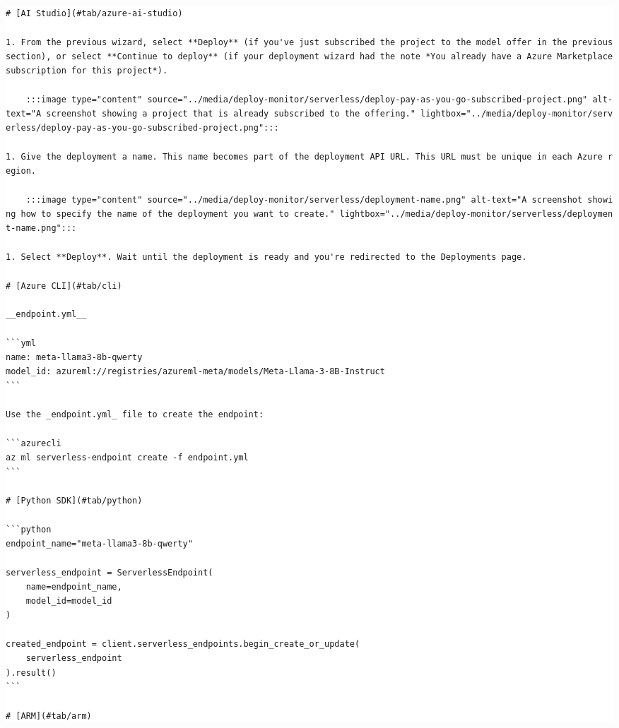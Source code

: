     # [AI Studio](#tab/azure-ai-studio)

    1. From the previous wizard, select **Deploy** (if you've just subscribed the project to the model offer in the previous section), or select **Continue to deploy** (if your deployment wizard had the note *You already have a Azure Marketplace subscription for this project*). 

        :::image type="content" source="../media/deploy-monitor/serverless/deploy-pay-as-you-go-subscribed-project.png" alt-text="A screenshot showing a project that is already subscribed to the offering." lightbox="../media/deploy-monitor/serverless/deploy-pay-as-you-go-subscribed-project.png":::

    1. Give the deployment a name. This name becomes part of the deployment API URL. This URL must be unique in each Azure region.

        :::image type="content" source="../media/deploy-monitor/serverless/deployment-name.png" alt-text="A screenshot showing how to specify the name of the deployment you want to create." lightbox="../media/deploy-monitor/serverless/deployment-name.png":::

    1. Select **Deploy**. Wait until the deployment is ready and you're redirected to the Deployments page.

    # [Azure CLI](#tab/cli)

    __endpoint.yml__

    ```yml
    name: meta-llama3-8b-qwerty
    model_id: azureml://registries/azureml-meta/models/Meta-Llama-3-8B-Instruct
    ```

    Use the _endpoint.yml_ file to create the endpoint:

    ```azurecli
    az ml serverless-endpoint create -f endpoint.yml
    ```

    # [Python SDK](#tab/python)

    ```python
    endpoint_name="meta-llama3-8b-qwerty"
    
    serverless_endpoint = ServerlessEndpoint(
        name=endpoint_name,
        model_id=model_id
    )

    created_endpoint = client.serverless_endpoints.begin_create_or_update(
        serverless_endpoint
    ).result()
    ```

    # [ARM](#tab/arm)
